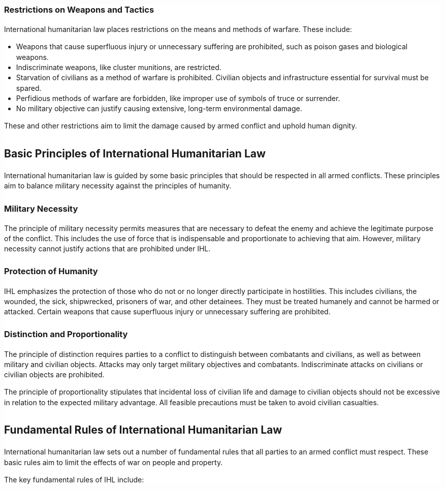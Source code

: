 ### Restrictions on Weapons and Tactics

International humanitarian law places restrictions on the means and methods of warfare. These include:

- Weapons that cause superfluous injury or unnecessary suffering are prohibited, such as poison gases and biological weapons.
- Indiscriminate weapons, like cluster munitions, are restricted.
- Starvation of civilians as a method of warfare is prohibited. Civilian objects and infrastructure essential for survival must be spared.
- Perfidious methods of warfare are forbidden, like improper use of symbols of truce or surrender.
- No military objective can justify causing extensive, long-term environmental damage.

These and other restrictions aim to limit the damage caused by armed conflict and uphold human dignity.

## Basic Principles of International Humanitarian Law 

International humanitarian law is guided by some basic principles that should be respected in all armed conflicts. These principles aim to balance military necessity against the principles of humanity.

### Military Necessity

The principle of military necessity permits measures that are necessary to defeat the enemy and achieve the legitimate purpose of the conflict. This includes the use of force that is indispensable and proportionate to achieving that aim. However, military necessity cannot justify actions that are prohibited under IHL.

### Protection of Humanity  

IHL emphasizes the protection of those who do not or no longer directly participate in hostilities. This includes civilians, the wounded, the sick, shipwrecked, prisoners of war, and other detainees. They must be treated humanely and cannot be harmed or attacked. Certain weapons that cause superfluous injury or unnecessary suffering are prohibited.  

### Distinction and Proportionality

The principle of distinction requires parties to a conflict to distinguish between combatants and civilians, as well as between military and civilian objects. Attacks may only target military objectives and combatants. Indiscriminate attacks on civilians or civilian objects are prohibited.

The principle of proportionality stipulates that incidental loss of civilian life and damage to civilian objects should not be excessive in relation to the expected military advantage. All feasible precautions must be taken to avoid civilian casualties.

## Fundamental Rules of International Humanitarian Law

International humanitarian law sets out a number of fundamental rules that all parties to an armed conflict must respect. These basic rules aim to limit the effects of war on people and property. 

The key fundamental rules of IHL include:
